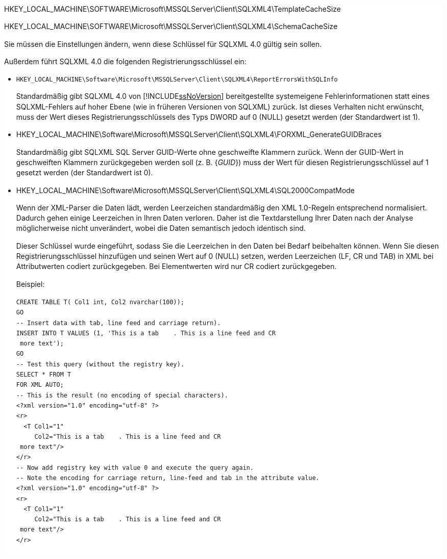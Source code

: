  HKEY_LOCAL_MACHINE\SOFTWARE\Microsoft\MSSQLServer\Client\SQLXML4\TemplateCacheSize  
  
 HKEY_LOCAL_MACHINE\SOFTWARE\Microsoft\MSSQLServer\Client\SQLXML4\SchemaCacheSize  
  
 Sie müssen die Einstellungen ändern, wenn diese Schlüssel für SQLXML 4.0 gültig sein sollen.  
  
 Außerdem führt SQLXML 4.0 die folgenden Registrierungsschlüssel ein:  
  
-   `HKEY_LOCAL_MACHINE\Software\Microsoft\MSSQLServer\Client\SQLXML4\ReportErrorsWithSQLInfo`  
  
     Standardmäßig gibt SQLXML 4.0 von [!INCLUDE[ssNoVersion](../../includes/ssnoversion-md.md)] bereitgestellte systemeigene Fehlerinformationen statt eines SQLXML-Fehlers auf hoher Ebene (wie in früheren Versionen von SQLXML) zurück. Ist dieses Verhalten nicht erwünscht, muss der Wert dieses Registrierungsschlüssels des Typs DWORD auf 0 (NULL) gesetzt werden (der Standardwert ist 1).  
  
-   HKEY_LOCAL_MACHINE\Software\Microsoft\MSSQLServer\Client\SQLXML4\FORXML_GenerateGUIDBraces  
  
     Standardmäßig gibt SQLXML SQL Server GUID-Werte ohne geschweifte Klammern zurück. Wenn der GUID-Wert in geschweiften Klammern zurückgegeben werden soll (z.&nbsp;B. {*GUID*}) muss der Wert für diesen Registrierungsschlüssel auf 1 gesetzt werden (der Standardwert ist 0).  
  
-   HKEY_LOCAL_MACHINE\Software\Microsoft\MSSQLServer\Client\SQLXML4\SQL2000CompatMode  
  
     Wenn der XML-Parser die Daten lädt, werden Leerzeichen standardmäßig den XML 1.0-Regeln entsprechend normalisiert. Dadurch gehen einige Leerzeichen in Ihren Daten verloren. Daher ist die Textdarstellung Ihrer Daten nach der Analyse möglicherweise nicht unverändert, wobei die Daten semantisch jedoch identisch sind.  
  
     Dieser Schlüssel wurde eingeführt, sodass Sie die Leerzeichen in den Daten bei Bedarf beibehalten können. Wenn Sie diesen Registrierungsschlüssel hinzufügen und seinen Wert auf 0 (NULL) setzen, werden Leerzeichen (LF, CR und TAB) in XML bei Attributwerten codiert zurückgegeben. Bei Elementwerten wird nur CR codiert zurückgegeben.  
  
     Beispiel:  
  
    ```  
    CREATE TABLE T( Col1 int, Col2 nvarchar(100));  
    GO  
    -- Insert data with tab, line feed and carriage return).  
    INSERT INTO T VALUES (1, 'This is a tab    . This is a line feed and CR   
     more text');  
    GO  
    -- Test this query (without the registry key).  
    SELECT * FROM T   
    FOR XML AUTO;  
    -- This is the result (no encoding of special characters).  
    <?xml version="1.0" encoding="utf-8" ?>  
    <r>  
      <T Col1="1"   
         Col2="This is a tab    . This is a line feed and CR   
     more text"/>  
    </r>  
    -- Now add registry key with value 0 and execute the query again.  
    -- Note the encoding for carriage return, line-feed and tab in the attribute value.  
    <?xml version="1.0" encoding="utf-8" ?>  
    <r>  
      <T Col1="1"   
         Col2="This is a tab    . This is a line feed and CR   
     more text"/>  
    </r>  
  